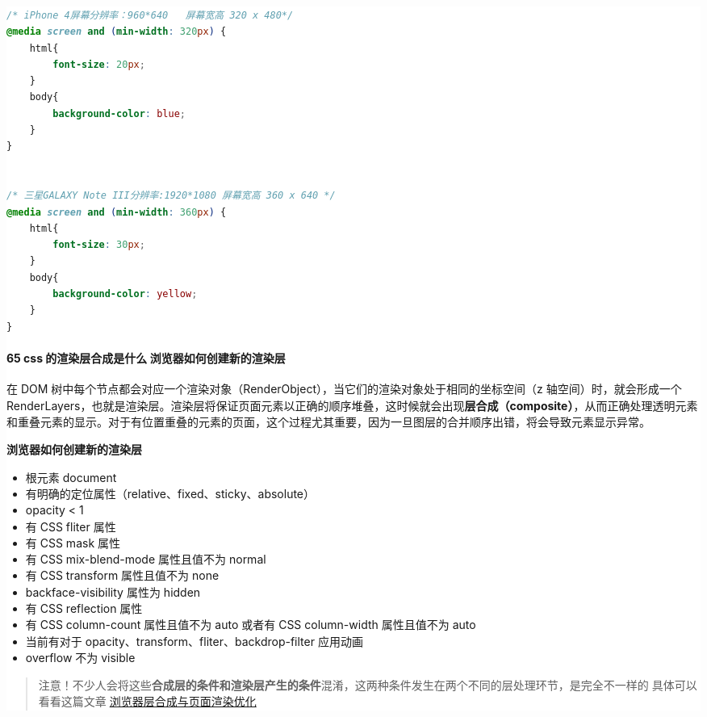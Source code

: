 ```css
/* iPhone 4屏幕分辨率：960*640   屏幕宽高 320 x 480*/
@media screen and (min-width: 320px) {
    html{
        font-size: 20px;
    }
    body{
        background-color: blue;
    }
}


/* 三星GALAXY Note III分辨率:1920*1080 屏幕宽高 360 x 640 */
@media screen and (min-width: 360px) {
    html{
        font-size: 30px;
    }
    body{
        background-color: yellow;
    }
}

```

#### 65 css 的渲染层合成是什么 浏览器如何创建新的渲染层

在 DOM 树中每个节点都会对应一个渲染对象（RenderObject），当它们的渲染对象处于相同的坐标空间（z 轴空间）时，就会形成一个 RenderLayers，也就是渲染层。渲染层将保证页面元素以正确的顺序堆叠，这时候就会出现**层合成（composite）**，从而正确处理透明元素和重叠元素的显示。对于有位置重叠的元素的页面，这个过程尤其重要，因为一旦图层的合并顺序出错，将会导致元素显示异常。

**浏览器如何创建新的渲染层**

- 根元素 document
- 有明确的定位属性（relative、fixed、sticky、absolute）
- opacity < 1
- 有 CSS fliter 属性
- 有 CSS mask 属性
- 有 CSS mix-blend-mode 属性且值不为 normal
- 有 CSS transform 属性且值不为 none
- backface-visibility 属性为 hidden
- 有 CSS reflection 属性
- 有 CSS column-count 属性且值不为 auto 或者有 CSS column-width 属性且值不为 auto
- 当前有对于 opacity、transform、fliter、backdrop-filter 应用动画
- overflow 不为 visible

> 注意！不少人会将这些**合成层的条件和渲染层产生的条件**混淆，这两种条件发生在两个不同的层处理环节，是完全不一样的 具体可以看看这篇文章 [浏览器层合成与页面渲染优化](https://juejin.cn/post/6844903966573068301)

